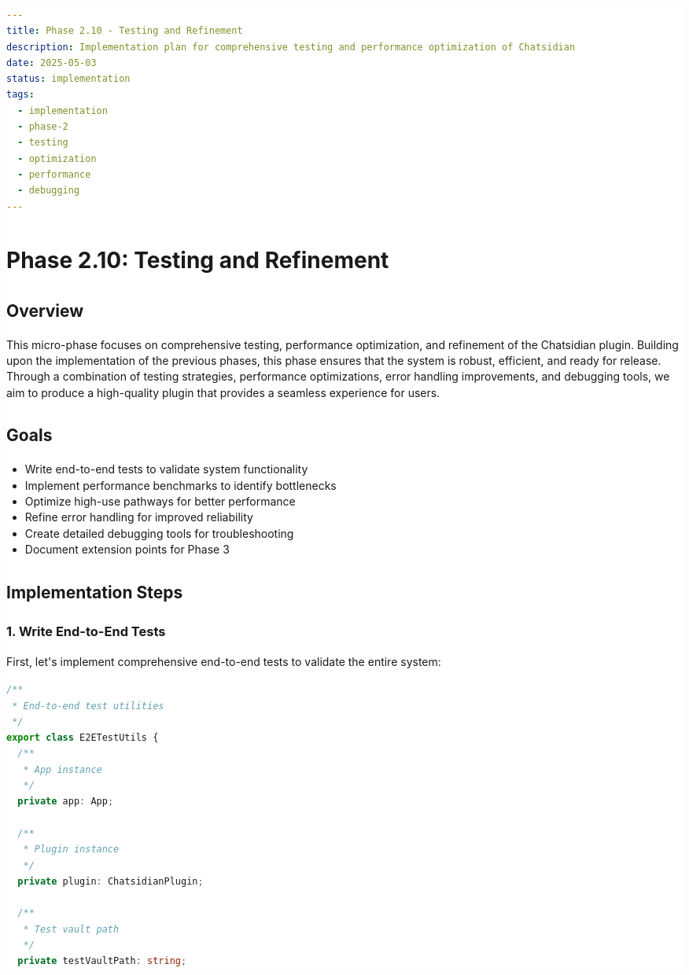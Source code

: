 ```yaml
---
title: Phase 2.10 - Testing and Refinement
description: Implementation plan for comprehensive testing and performance optimization of Chatsidian
date: 2025-05-03
status: implementation
tags:
  - implementation
  - phase-2
  - testing
  - optimization
  - performance
  - debugging
---
```


# Phase 2.10: Testing and Refinement

## Overview

This micro-phase focuses on comprehensive testing, performance optimization, and refinement of the Chatsidian plugin. Building upon the implementation of the previous phases, this phase ensures that the system is robust, efficient, and ready for release. Through a combination of testing strategies, performance optimizations, error handling improvements, and debugging tools, we aim to produce a high-quality plugin that provides a seamless experience for users.

## Goals

- Write end-to-end tests to validate system functionality
- Implement performance benchmarks to identify bottlenecks
- Optimize high-use pathways for better performance
- Refine error handling for improved reliability
- Create detailed debugging tools for troubleshooting
- Document extension points for Phase 3


## Implementation Steps

### 1. Write End-to-End Tests

First, let's implement comprehensive end-to-end tests to validate the entire system:

```typescript
/**
 * End-to-end test utilities
 */
export class E2ETestUtils {
  /**
   * App instance
   */
  private app: App;
  
  /**
   * Plugin instance
   */
  private plugin: ChatsidianPlugin;
  
  /**
   * Test vault path
   */
  private testVaultPath: string;
```